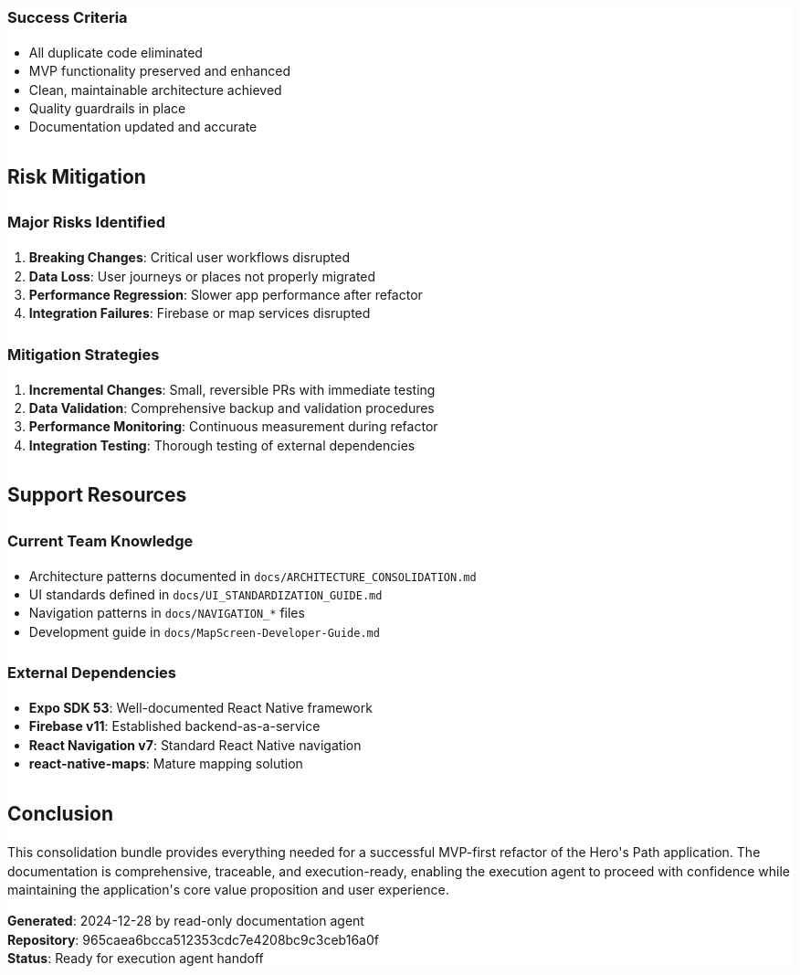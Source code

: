 ### Success Criteria
- All duplicate code eliminated
- MVP functionality preserved and enhanced
- Clean, maintainable architecture achieved
- Quality guardrails in place
- Documentation updated and accurate

## Risk Mitigation

### Major Risks Identified
1. **Breaking Changes**: Critical user workflows disrupted
2. **Data Loss**: User journeys or places not properly migrated
3. **Performance Regression**: Slower app performance after refactor
4. **Integration Failures**: Firebase or map services disrupted

### Mitigation Strategies
1. **Incremental Changes**: Small, reversible PRs with immediate testing
2. **Data Validation**: Comprehensive backup and validation procedures
3. **Performance Monitoring**: Continuous measurement during refactor
4. **Integration Testing**: Thorough testing of external dependencies

## Support Resources

### Current Team Knowledge
- Architecture patterns documented in `docs/ARCHITECTURE_CONSOLIDATION.md`
- UI standards defined in `docs/UI_STANDARDIZATION_GUIDE.md`
- Navigation patterns in `docs/NAVIGATION_*` files
- Development guide in `docs/MapScreen-Developer-Guide.md`

### External Dependencies
- **Expo SDK 53**: Well-documented React Native framework
- **Firebase v11**: Established backend-as-a-service
- **React Navigation v7**: Standard React Native navigation
- **react-native-maps**: Mature mapping solution

## Conclusion

This consolidation bundle provides everything needed for a successful MVP-first refactor of the Hero's Path application. The documentation is comprehensive, traceable, and execution-ready, enabling the execution agent to proceed with confidence while maintaining the application's core value proposition and user experience.

**Generated**: 2024-12-28 by read-only documentation agent  
**Repository**: 965caea6bcca512353cdc7e4208bc9c3ceb16a0f  
**Status**: Ready for execution agent handoff

